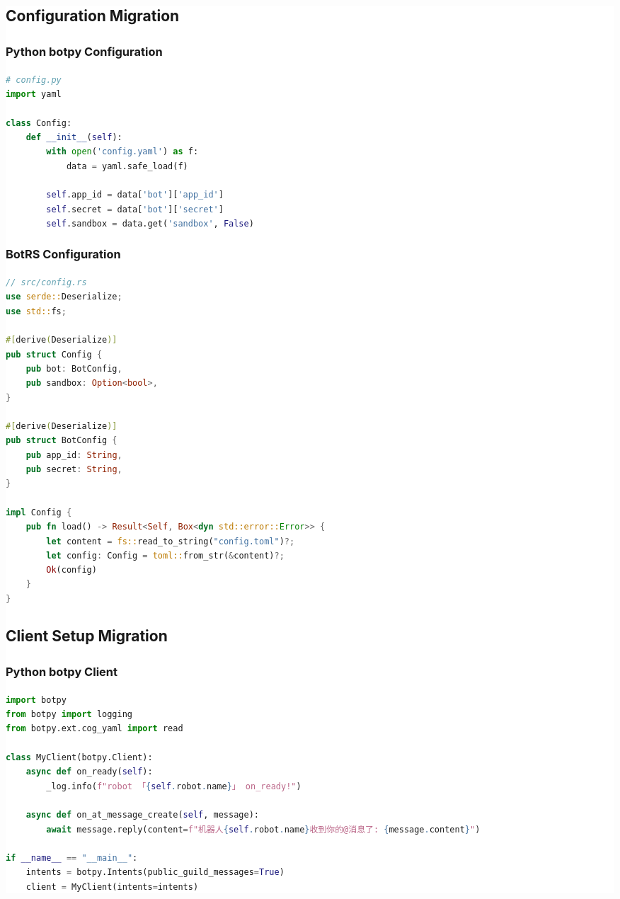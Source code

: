 ## Configuration Migration

### Python botpy Configuration
```python
# config.py
import yaml

class Config:
    def __init__(self):
        with open('config.yaml') as f:
            data = yaml.safe_load(f)
        
        self.app_id = data['bot']['app_id']
        self.secret = data['bot']['secret']
        self.sandbox = data.get('sandbox', False)
```

### BotRS Configuration
```rust
// src/config.rs
use serde::Deserialize;
use std::fs;

#[derive(Deserialize)]
pub struct Config {
    pub bot: BotConfig,
    pub sandbox: Option<bool>,
}

#[derive(Deserialize)]
pub struct BotConfig {
    pub app_id: String,
    pub secret: String,
}

impl Config {
    pub fn load() -> Result<Self, Box<dyn std::error::Error>> {
        let content = fs::read_to_string("config.toml")?;
        let config: Config = toml::from_str(&content)?;
        Ok(config)
    }
}
```

## Client Setup Migration

### Python botpy Client
```python
import botpy
from botpy import logging
from botpy.ext.cog_yaml import read

class MyClient(botpy.Client):
    async def on_ready(self):
        _log.info(f"robot 「{self.robot.name}」 on_ready!")

    async def on_at_message_create(self, message):
        await message.reply(content=f"机器人{self.robot.name}收到你的@消息了: {message.content}")

if __name__ == "__main__":
    intents = botpy.Intents(public_guild_messages=True)
    client = MyClient(intents=intents)
```